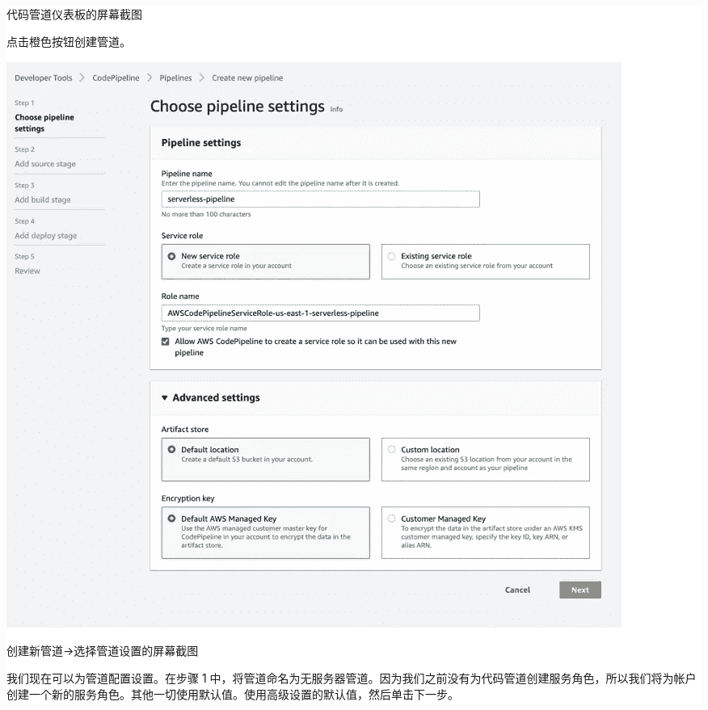 代码管道仪表板的屏幕截图

点击橙色按钮创建管道。

![](img/cd88a765c0680a8aaa71731cc86d82ad.png)

创建新管道→选择管道设置的屏幕截图

我们现在可以为管道配置设置。在步骤 1 中，将管道命名为无服务器管道。因为我们之前没有为代码管道创建服务角色，所以我们将为帐户创建一个新的服务角色。其他一切使用默认值。使用高级设置的默认值，然后单击下一步。
